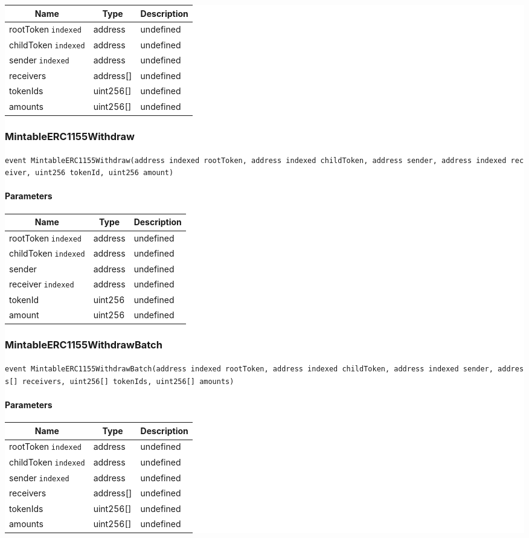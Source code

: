 | Name | Type | Description |
|---|---|---|
| rootToken `indexed` | address | undefined |
| childToken `indexed` | address | undefined |
| sender `indexed` | address | undefined |
| receivers  | address[] | undefined |
| tokenIds  | uint256[] | undefined |
| amounts  | uint256[] | undefined |

### MintableERC1155Withdraw

```solidity
event MintableERC1155Withdraw(address indexed rootToken, address indexed childToken, address sender, address indexed receiver, uint256 tokenId, uint256 amount)
```





#### Parameters

| Name | Type | Description |
|---|---|---|
| rootToken `indexed` | address | undefined |
| childToken `indexed` | address | undefined |
| sender  | address | undefined |
| receiver `indexed` | address | undefined |
| tokenId  | uint256 | undefined |
| amount  | uint256 | undefined |

### MintableERC1155WithdrawBatch

```solidity
event MintableERC1155WithdrawBatch(address indexed rootToken, address indexed childToken, address indexed sender, address[] receivers, uint256[] tokenIds, uint256[] amounts)
```





#### Parameters

| Name | Type | Description |
|---|---|---|
| rootToken `indexed` | address | undefined |
| childToken `indexed` | address | undefined |
| sender `indexed` | address | undefined |
| receivers  | address[] | undefined |
| tokenIds  | uint256[] | undefined |
| amounts  | uint256[] | undefined |
